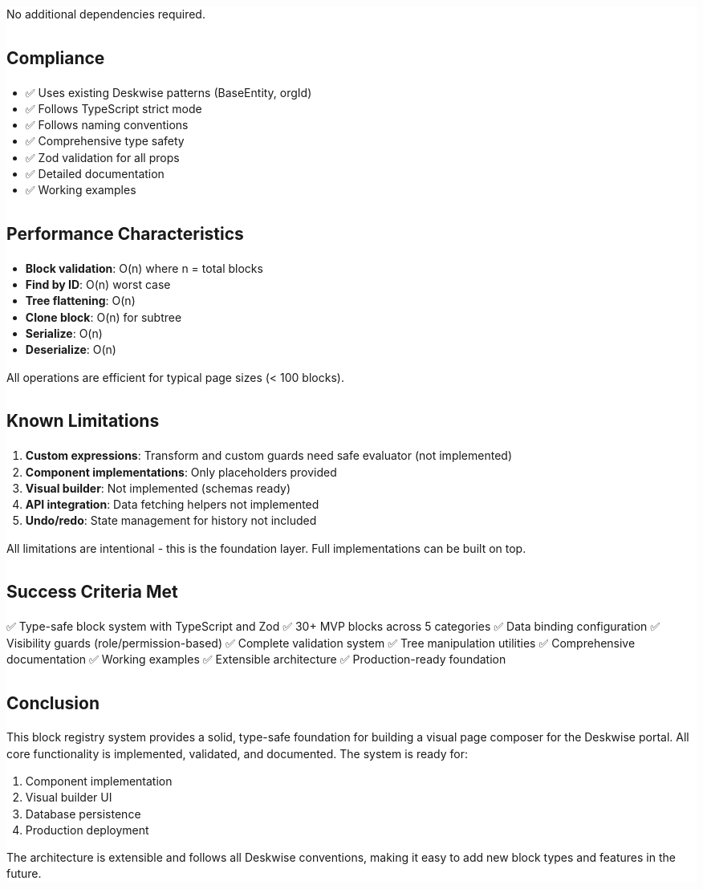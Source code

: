 No additional dependencies required.

## Compliance

- ✅ Uses existing Deskwise patterns (BaseEntity, orgId)
- ✅ Follows TypeScript strict mode
- ✅ Follows naming conventions
- ✅ Comprehensive type safety
- ✅ Zod validation for all props
- ✅ Detailed documentation
- ✅ Working examples

## Performance Characteristics

- **Block validation**: O(n) where n = total blocks
- **Find by ID**: O(n) worst case
- **Tree flattening**: O(n)
- **Clone block**: O(n) for subtree
- **Serialize**: O(n)
- **Deserialize**: O(n)

All operations are efficient for typical page sizes (< 100 blocks).

## Known Limitations

1. **Custom expressions**: Transform and custom guards need safe evaluator (not implemented)
2. **Component implementations**: Only placeholders provided
3. **Visual builder**: Not implemented (schemas ready)
4. **API integration**: Data fetching helpers not implemented
5. **Undo/redo**: State management for history not included

All limitations are intentional - this is the foundation layer. Full implementations can be built on top.

## Success Criteria Met

✅ Type-safe block system with TypeScript and Zod
✅ 30+ MVP blocks across 5 categories
✅ Data binding configuration
✅ Visibility guards (role/permission-based)
✅ Complete validation system
✅ Tree manipulation utilities
✅ Comprehensive documentation
✅ Working examples
✅ Extensible architecture
✅ Production-ready foundation

## Conclusion

This block registry system provides a solid, type-safe foundation for building a visual page composer for the Deskwise portal. All core functionality is implemented, validated, and documented. The system is ready for:

1. Component implementation
2. Visual builder UI
3. Database persistence
4. Production deployment

The architecture is extensible and follows all Deskwise conventions, making it easy to add new block types and features in the future.

